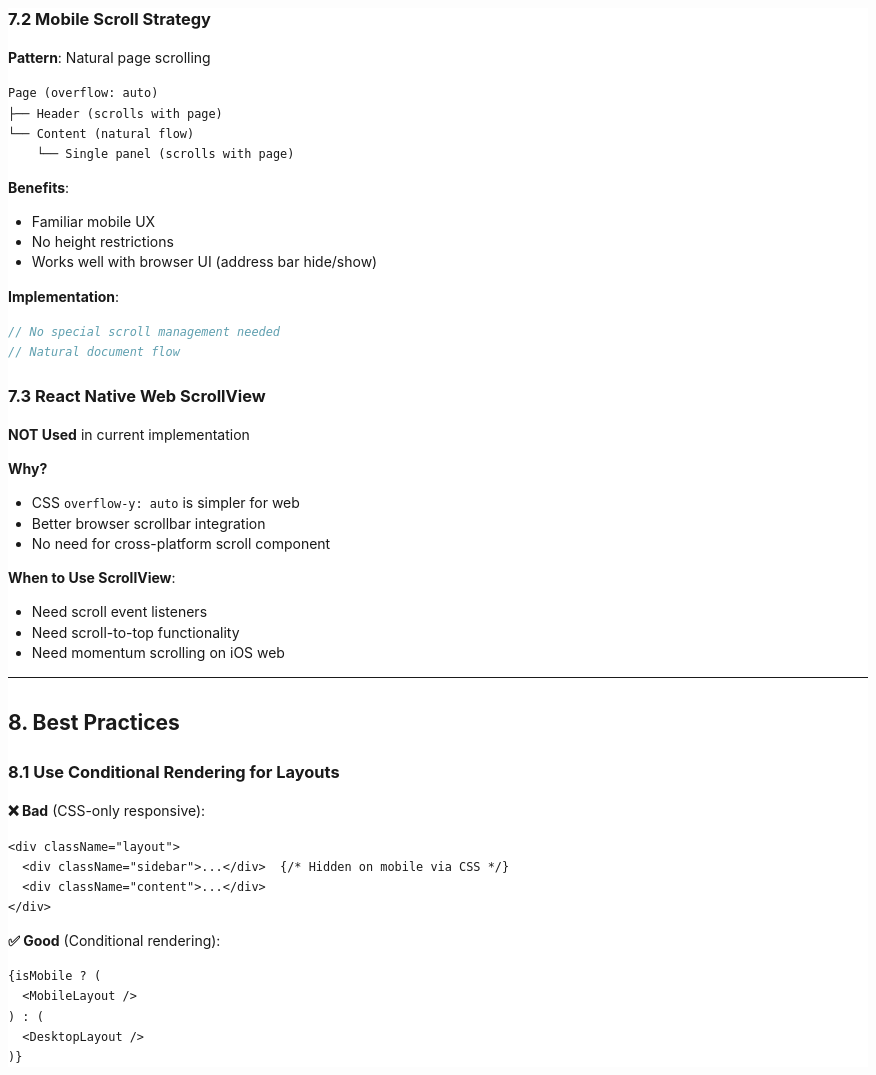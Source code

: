 ### 7.2 Mobile Scroll Strategy

**Pattern**: Natural page scrolling

```
Page (overflow: auto)
├── Header (scrolls with page)
└── Content (natural flow)
    └── Single panel (scrolls with page)
```

**Benefits**:
- Familiar mobile UX
- No height restrictions
- Works well with browser UI (address bar hide/show)

**Implementation**:
```typescript
// No special scroll management needed
// Natural document flow
```

### 7.3 React Native Web ScrollView

**NOT Used** in current implementation

**Why?**
- CSS `overflow-y: auto` is simpler for web
- Better browser scrollbar integration
- No need for cross-platform scroll component

**When to Use ScrollView**:
- Need scroll event listeners
- Need scroll-to-top functionality
- Need momentum scrolling on iOS web

---

## 8. Best Practices

### 8.1 Use Conditional Rendering for Layouts

**❌ Bad** (CSS-only responsive):
```tsx
<div className="layout">
  <div className="sidebar">...</div>  {/* Hidden on mobile via CSS */}
  <div className="content">...</div>
</div>
```

**✅ Good** (Conditional rendering):
```tsx
{isMobile ? (
  <MobileLayout />
) : (
  <DesktopLayout />
)}
```
